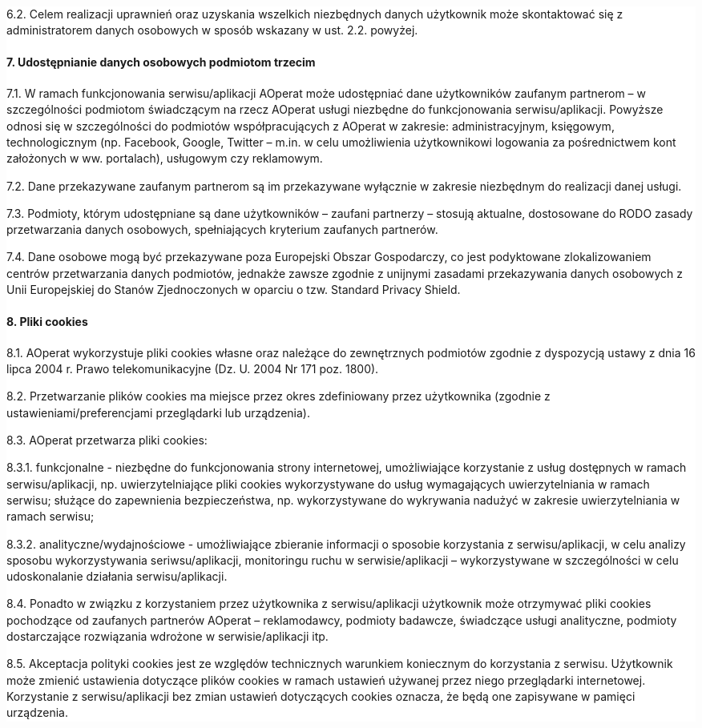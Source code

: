 6.2.	Celem realizacji uprawnień oraz uzyskania wszelkich niezbędnych danych użytkownik może skontaktować się z administratorem danych osobowych w sposób wskazany w ust. 2.2. powyżej.

#### 7.	Udostępnianie danych osobowych podmiotom trzecim

7.1.	W ramach funkcjonowania serwisu/aplikacji AOperat może udostępniać dane użytkowników zaufanym partnerom – w szczególności podmiotom świadczącym na rzecz AOperat usługi niezbędne do funkcjonowania serwisu/aplikacji. Powyższe odnosi się w szczególności do podmiotów współpracujących z AOperat w zakresie: administracyjnym, księgowym, technologicznym (np. Facebook, Google, Twitter – m.in. w celu umożliwienia użytkownikowi logowania za pośrednictwem kont założonych w ww. portalach), usługowym czy reklamowym.

7.2.	Dane przekazywane zaufanym partnerom są im przekazywane wyłącznie w zakresie niezbędnym do realizacji danej usługi.

7.3.	Podmioty, którym udostępniane są dane użytkowników – zaufani partnerzy – stosują aktualne, dostosowane do RODO zasady przetwarzania danych osobowych, spełniających kryterium zaufanych partnerów. 

7.4.	Dane osobowe mogą być przekazywane poza Europejski Obszar Gospodarczy, co jest podyktowane zlokalizowaniem centrów przetwarzania danych podmiotów, jednakże zawsze zgodnie z unijnymi zasadami przekazywania danych osobowych z Unii Europejskiej do Stanów Zjednoczonych w oparciu o tzw. Standard Privacy Shield.

#### 8.	Pliki cookies

8.1.	AOperat wykorzystuje pliki cookies własne oraz należące do zewnętrznych podmiotów zgodnie z dyspozycją ustawy z dnia 16 lipca 2004 r. Prawo telekomunikacyjne (Dz. U. 2004 Nr 171 poz. 1800).

8.2.	Przetwarzanie plików cookies ma miejsce przez okres zdefiniowany przez użytkownika (zgodnie z ustawieniami/preferencjami przeglądarki lub urządzenia).

8.3.	AOperat przetwarza pliki cookies:

8.3.1.	funkcjonalne - niezbędne do funkcjonowania strony internetowej, umożliwiające korzystanie z usług dostępnych w ramach serwisu/aplikacji, np. uwierzytelniające pliki cookies wykorzystywane do usług wymagających uwierzytelniania w ramach serwisu; służące do zapewnienia bezpieczeństwa, np. wykorzystywane do wykrywania nadużyć w zakresie uwierzytelniania w ramach serwisu;

8.3.2.	analityczne/wydajnościowe - umożliwiające zbieranie informacji o sposobie korzystania z serwisu/aplikacji, w celu analizy sposobu wykorzystywania seriwsu/aplikacji, monitoringu ruchu w serwisie/aplikacji – wykorzystywane w szczególności w celu udoskonalanie działania serwisu/aplikacji.

8.4.	Ponadto w związku z korzystaniem przez użytkownika z serwisu/aplikacji użytkownik może otrzymywać pliki cookies pochodzące od zaufanych partnerów AOperat – reklamodawcy, podmioty badawcze, świadczące usługi analityczne, podmioty dostarczające rozwiązania wdrożone w serwisie/aplikacji itp. 

8.5.	Akceptacja polityki cookies jest ze względów technicznych warunkiem koniecznym do korzystania z serwisu. Użytkownik może zmienić ustawienia dotyczące plików cookies w ramach ustawień używanej przez niego przeglądarki internetowej. Korzystanie z serwisu/aplikacji bez zmian ustawień dotyczących cookies oznacza, że będą one zapisywane w pamięci urządzenia.